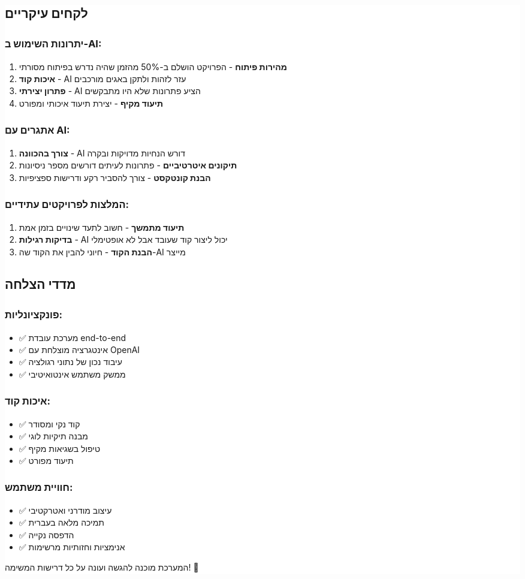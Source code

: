 ## לקחים עיקריים

### יתרונות השימוש ב-AI:
1. **מהירות פיתוח** - הפרויקט הושלם ב-50% מהזמן שהיה נדרש בפיתוח מסורתי
2. **איכות קוד** - AI עזר לזהות ולתקן באגים מורכבים
3. **פתרון יצירתי** - AI הציע פתרונות שלא היו מתבקשים
4. **תיעוד מקיף** - יצירת תיעוד איכותי ומפורט

### אתגרים עם AI:
1. **צורך בהכוונה** - AI דורש הנחיות מדויקות ובקרה
2. **תיקונים איטרטיביים** - פתרונות לעיתים דורשים מספר ניסיונות
3. **הבנת קונטקסט** - צורך להסביר רקע ודרישות ספציפיות

### המלצות לפרויקטים עתידיים:
1. **תיעוד מתמשך** - חשוב לתעד שינויים בזמן אמת
2. **בדיקות רגילות** - AI יכול ליצור קוד שעובד אבל לא אופטימלי
3. **הבנת הקוד** - חיוני להבין את הקוד שה-AI מייצר

## מדדי הצלחה

### פונקציונליות:
- ✅ מערכת עובדת end-to-end
- ✅ אינטגרציה מוצלחת עם OpenAI
- ✅ עיבוד נכון של נתוני רגולציה
- ✅ ממשק משתמש אינטואיטיבי

### איכות קוד:
- ✅ קוד נקי ומסודר
- ✅ מבנה תיקיות לוגי
- ✅ טיפול בשגיאות מקיף
- ✅ תיעוד מפורט

### חוויית משתמש:
- ✅ עיצוב מודרני ואטרקטיבי
- ✅ תמיכה מלאה בעברית
- ✅ הדפסה נקייה
- ✅ אנימציות וחזותיות מרשימות

המערכת מוכנה להגשה ועונה על כל דרישות המשימה! 🚀 